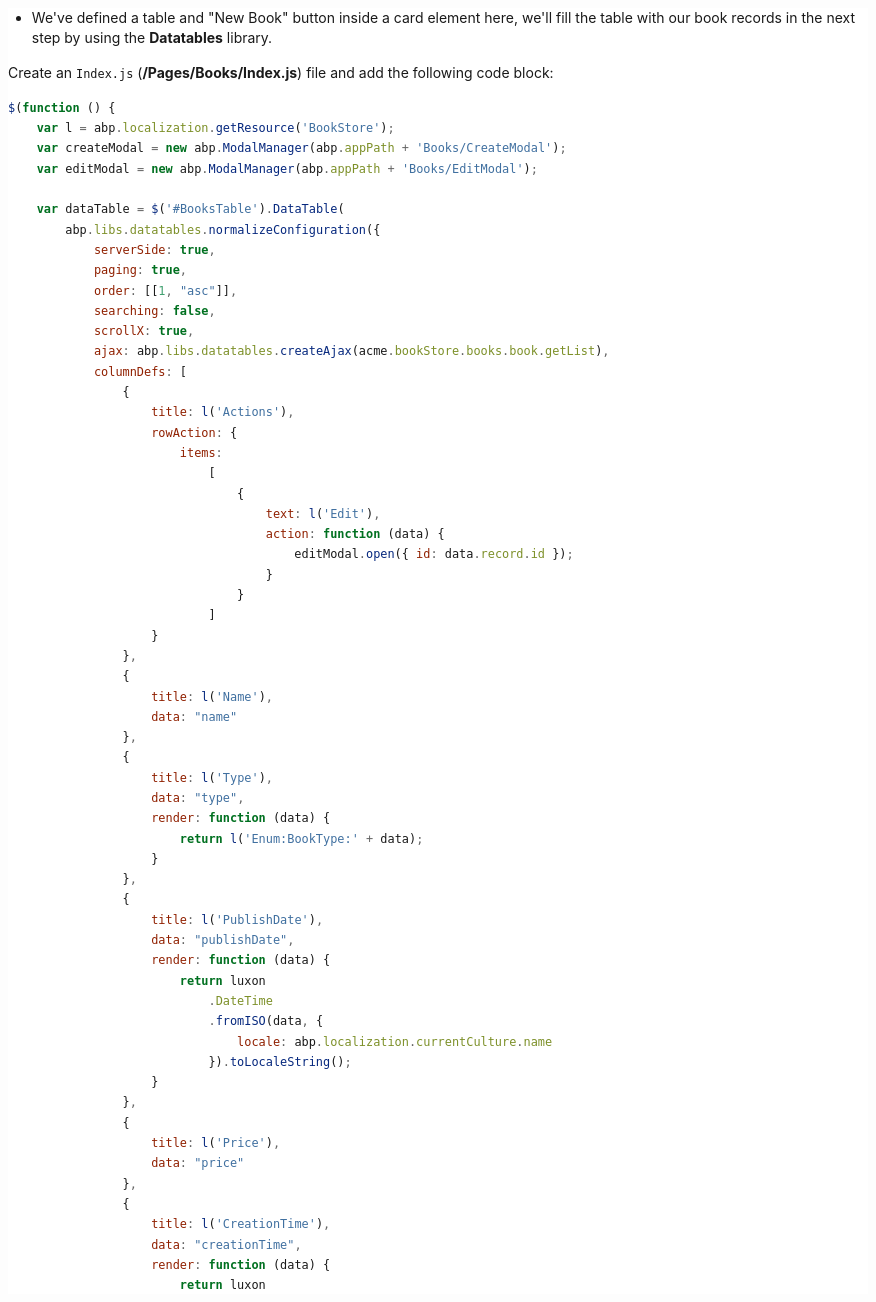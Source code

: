 * We've defined a table and "New Book" button inside a card element here, we'll fill the table with our book records in the next step by using the **Datatables** library.

Create an `Index.js` (**/Pages/Books/Index.js**) file and add the following code block:

```js
$(function () {
    var l = abp.localization.getResource('BookStore');
    var createModal = new abp.ModalManager(abp.appPath + 'Books/CreateModal');
    var editModal = new abp.ModalManager(abp.appPath + 'Books/EditModal');

    var dataTable = $('#BooksTable').DataTable(
        abp.libs.datatables.normalizeConfiguration({
            serverSide: true,
            paging: true,
            order: [[1, "asc"]],
            searching: false,
            scrollX: true,
            ajax: abp.libs.datatables.createAjax(acme.bookStore.books.book.getList),
            columnDefs: [
                {
                    title: l('Actions'),
                    rowAction: {
                        items:
                            [
                                {
                                    text: l('Edit'),
                                    action: function (data) {
                                        editModal.open({ id: data.record.id });
                                    }
                                }
                            ]
                    }
                },
                {
                    title: l('Name'),
                    data: "name"
                },
                {
                    title: l('Type'),
                    data: "type",
                    render: function (data) {
                        return l('Enum:BookType:' + data);
                    }
                },
                {
                    title: l('PublishDate'),
                    data: "publishDate",
                    render: function (data) {
                        return luxon
                            .DateTime
                            .fromISO(data, {
                                locale: abp.localization.currentCulture.name
                            }).toLocaleString();
                    }
                },
                {
                    title: l('Price'),
                    data: "price"
                },
                {
                    title: l('CreationTime'), 
                    data: "creationTime",
                    render: function (data) {
                        return luxon
```
